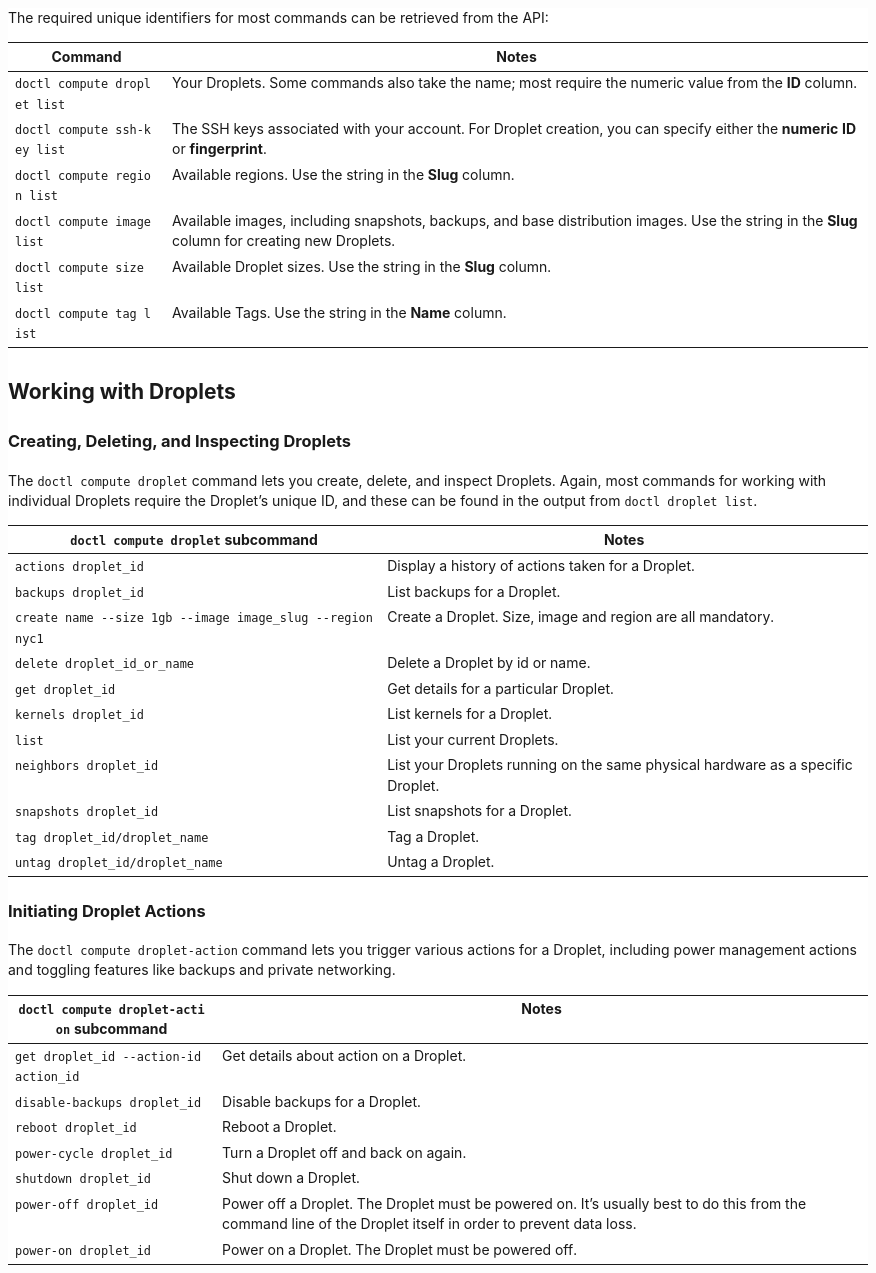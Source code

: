 The required unique identifiers for most commands can be retrieved from the API:

| Command | Notes |
| --- | --- |
| `doctl compute droplet list` | Your Droplets. Some commands also take the name; most require the numeric value from the **ID** column. |
| `doctl compute ssh-key list` | The SSH keys associated with your account. For Droplet creation, you can specify either the **numeric ID** or **fingerprint**. |
| `doctl compute region list` | Available regions. Use the string in the **Slug** column. |
| `doctl compute image list` | Available images, including snapshots, backups, and base distribution images. Use the string in the **Slug** column for creating new Droplets. |
| `doctl compute size list` | Available Droplet sizes. Use the string in the **Slug** column. |
| `doctl compute tag list` | Available Tags. Use the string in the **Name** column. |

## Working with Droplets

### Creating, Deleting, and Inspecting Droplets

The `doctl compute droplet` command lets you create, delete, and inspect Droplets. Again, most commands for working with individual Droplets require the Droplet’s unique ID, and these can be found in the output from `doctl droplet list`.

| `doctl compute droplet` subcommand | Notes |
| --- | --- |
| `actions droplet_id` | Display a history of actions taken for a Droplet. |
| `backups droplet_id` | List backups for a Droplet. |
| `create name --size 1gb --image image_slug --region nyc1` | Create a Droplet. Size, image and region are all mandatory. |
| `delete droplet_id_or_name` | Delete a Droplet by id or name. |
| `get droplet_id` | Get details for a particular Droplet. |
| `kernels droplet_id` | List kernels for a Droplet. |
| `list` | List your current Droplets. |
| `neighbors droplet_id` | List your Droplets running on the same physical hardware as a specific Droplet. |
| `snapshots droplet_id` | List snapshots for a Droplet. |
| `tag droplet_id/droplet_name` | Tag a Droplet. |
| `untag droplet_id/droplet_name` | Untag a Droplet. |

### Initiating Droplet Actions

The `doctl compute droplet-action` command lets you trigger various actions for a Droplet, including power management actions and toggling features like backups and private networking.

| `doctl compute droplet-action` subcommand | Notes |
| --- | --- |
| `get droplet_id --action-id action_id` | Get details about action on a Droplet. |
| `disable-backups droplet_id` | Disable backups for a Droplet. |
| `reboot droplet_id` | Reboot a Droplet. |
| `power-cycle droplet_id` | Turn a Droplet off and back on again. |
| `shutdown droplet_id` | Shut down a Droplet. |
| `power-off droplet_id` | Power off a Droplet. The Droplet must be powered on. It’s usually best to do this from the command line of the Droplet itself in order to prevent data loss. |
| `power-on droplet_id` | Power on a Droplet. The Droplet must be powered off. |